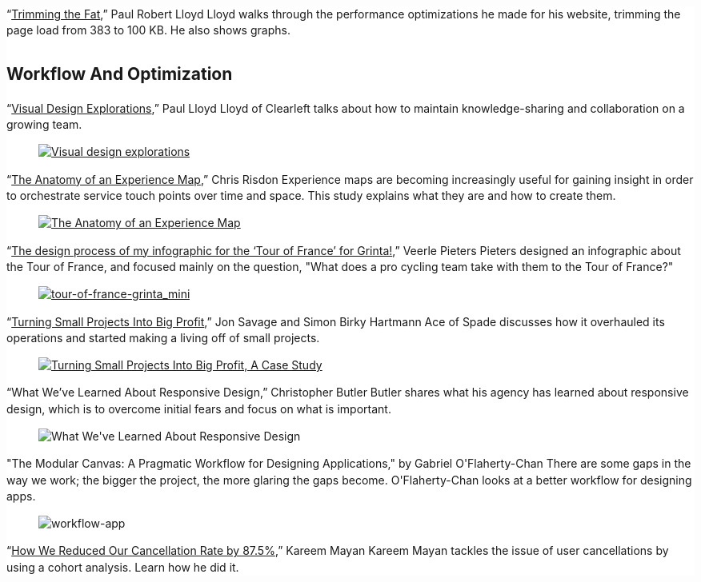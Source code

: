 “<a href="https://paulrobertlloyd.com/2012/11/trimming_the_fat/">Trimming the Fat</a>,” Paul Robert Lloyd
Lloyd walks through the performance optimizations he made for his website, trimming the page load from 383 to 100 KB. He also shows graphs.</p>

## Workflow And Optimization

“<a href="https://clearleft.com/thinks/visualdesignexplorations/">Visual Design Explorations</a>,” Paul Lloyd
Lloyd of Clearleft talks about how to maintain knowledge-sharing and collaboration on a growing team.

<figure><a href="https://clearleft.com/thinks/visualdesignexplorations/"><img loading="lazy" decoding="async" src="https://archive.smashing.media/assets/344dbf88-fdf9-42bb-adb4-46f01eedd629/90b699a2-3735-429f-9217-5f7f8e50f6f8/clearleft.jpg" alt="Visual design explorations" width="500" height="300" /></a></figure>

“<a href="https://www.adaptivepath.com/ideas/the-anatomy-of-an-experience-map">The Anatomy of an Experience Map</a>,” Chris Risdon
Experience maps are becoming increasingly useful for gaining insight in order to orchestrate service touch points over time and space. This study explains what they are and how to create them.

<figure><a href="https://www.adaptivepath.com/ideas/the-anatomy-of-an-experience-map"><img loading="lazy" decoding="async" src="https://archive.smashing.media/assets/344dbf88-fdf9-42bb-adb4-46f01eedd629/0085636b-d586-4995-82cc-c1aa4448455f/experience-map.jpg" alt="The Anatomy of an Experience Map" width="500" height="300" /></a></figure>

“<a href="https://veerle.duoh.com/design/article/the_design_process_of_my_infographic_for_the_tour_of_france_for_grinta">The design process of my infographic for the ‘Tour of France’ for Grinta!</a>,” Veerle Pieters
Pieters designed an infographic about the Tour of France, and focused mainly on the question, "What does a pro cycling team take with them to the Tour of France?"

<figure><a href="https://veerle.duoh.com/design/article/the_design_process_of_my_infographic_for_the_tour_of_france_for_grinta"><img loading="lazy" decoding="async" class="166870" src="https://archive.smashing.media/assets/344dbf88-fdf9-42bb-adb4-46f01eedd629/17807860-3ab4-4229-8112-3f9af8eb75e4/tour-of-france-grinta-mini.png" alt="tour-of-france-grinta_mini" width="500" height="300" /></a></figure>

“<a href="https://www.smashingmagazine.com/2011/12/19/turning-small-projects-into-big-profit-case-study/">Turning Small Projects Into Big Profit</a>,” Jon Savage and Simon Birky Hartmann
Ace of Spade discusses how it overhauled its operations and started making a living off of small projects.

<figure><a href="https://www.smashingmagazine.com/2011/12/19/turning-small-projects-into-big-profit-case-study/"><img loading="lazy" decoding="async" src="https://archive.smashing.media/assets/344dbf88-fdf9-42bb-adb4-46f01eedd629/c62f6bbc-1232-4524-9ab4-a1d6c87ebbed/small-project-big-money.jpg" alt="Turning Small Projects Into Big Profit, A Case Study" width="500" height="300" /></a></figure>

“What We’ve Learned About Responsive Design,” Christopher Butler
Butler shares what his agency has learned about responsive design, which is to overcome initial fears and focus on what is important.

<figure><img loading="lazy" decoding="async" src="https://archive.smashing.media/assets/344dbf88-fdf9-42bb-adb4-46f01eedd629/b88e2226-1686-491e-b10c-9f735d09b23a/chris-butler.jpg" alt="What We've Learned About Responsive Design" width="500" height="300" /></figure>

"The Modular Canvas: A Pragmatic Workflow for Designing Applications," by Gabriel O'Flaherty-Chan
There are some gaps in the way we work; the bigger the project, the more glaring the gaps become. O'Flaherty-Chan looks at a better workflow for designing apps.

<figure><img loading="lazy" decoding="async" class="165688" src="https://archive.smashing.media/assets/344dbf88-fdf9-42bb-adb4-46f01eedd629/564fc589-99a1-4e99-9499-75eeb919d268/workflow-app.jpg" alt="workflow-app" width="500" height="300" /></figure>

“<a href="https://blog.reemer.com/how-we-reduced-our-cancellation-rate-by-87-5">How We Reduced Our Cancellation Rate by 87.5%</a>,” Kareem Mayan
Kareem Mayan tackles the issue of user cancellations by using a cohort analysis. Learn how he did it.
